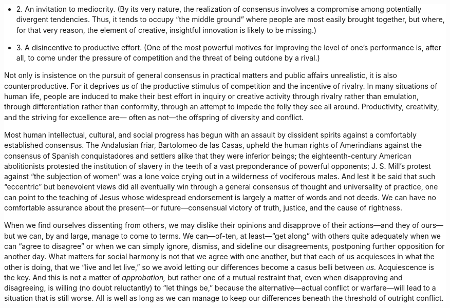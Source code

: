 -   2\. An invitation to mediocrity. (By its very nature, the
    realization of consensus involves a compromise among potentially
    divergent tendencies. Thus, it tends to occupy “the middle ground”
    where people are most easily brought together, but where, for that
    very reason, the element of creative, insightful innovation is
    likely to be missing.)

-   3\. A disincentive to productive effort. (One of the most powerful
    motives for improving the level of one’s performance is, after all,
    to come under the pressure of competition and the threat of being
    outdone by a rival.)

Not only is insistence on the pursuit of general consensus in practical
matters and public affairs unrealistic, it is also counterproductive.
For it deprives us of the productive stimulus of competition and the
incentive of rivalry. In many situations of human life, people are
induced to make their best effort in inquiry or creative activity
through rivalry rather than emulation, through differentiation rather
than conformity, through an attempt to impede the folly they see all
around. Productivity, creativity, and the striving for excellence are—
often as not—the offspring of diversity and conflict.

Most human intellectual, cultural, and social progress has begun with an
assault by dissident spirits against a comfortably established
consensus. The Andalusian friar, Bartolomeo de las Casas, upheld the
human rights of Amerindians against the consensus of Spanish
conquistadores and settlers alike that they were inferior beings; the
eighteenth-century American abolitionists protested the institution of
slavery in the teeth of a vast preponderance of powerful opponents; J.
S. Mill’s protest against “the subjection of women” was a lone voice
crying out in a wilderness of vociferous males. And lest it be said that
such “eccentric” but benevolent views did all eventually win through a
general consensus of thought and universality of practice, one can point
to the teaching of Jesus whose widespread endorsement is largely a
matter of words and not deeds. We can have no comfortable assurance
about the present—or future—consensual victory of truth, justice, and
the cause of rightness.

When we find ourselves dissenting from others, we may dislike their
opinions and disapprove of their actions—and they of ours— but we can,
by and large, manage to come to terms. We can—of-ten, at least—“get
along” with others quite adequately when we can “agree to disagree” or
when we can simply ignore, dismiss, and sideline our disagreements,
postponing further opposition for another day. What matters for social
harmony is not that we agree with one another, but that each of us
acquiesces in what the other is doing, that we “live and let live,” so
we avoid letting our differences become a casus belli between <span
style="font-style:italic;">us.</span> Acquiescence is the key. And this
is not a matter of <span style="font-style:italic;">approbation,</span>
but rather one of a mutual restraint that, even when disapproving and
disagreeing, is willing (no doubt reluctantly) to “let things be,”
because the alternative—actual conflict or warfare—will lead to a
situation that is still worse. All is well as long as we can manage to
keep our differences beneath the threshold of outright conflict.
